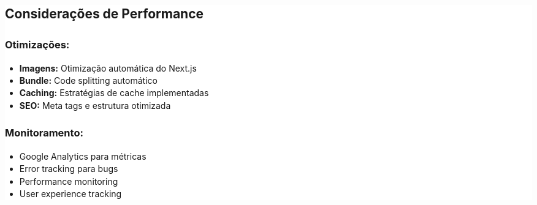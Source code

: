 ## Considerações de Performance

### Otimizações:

- **Imagens:** Otimização automática do Next.js
- **Bundle:** Code splitting automático
- **Caching:** Estratégias de cache implementadas
- **SEO:** Meta tags e estrutura otimizada

### Monitoramento:

- Google Analytics para métricas
- Error tracking para bugs
- Performance monitoring
- User experience tracking
